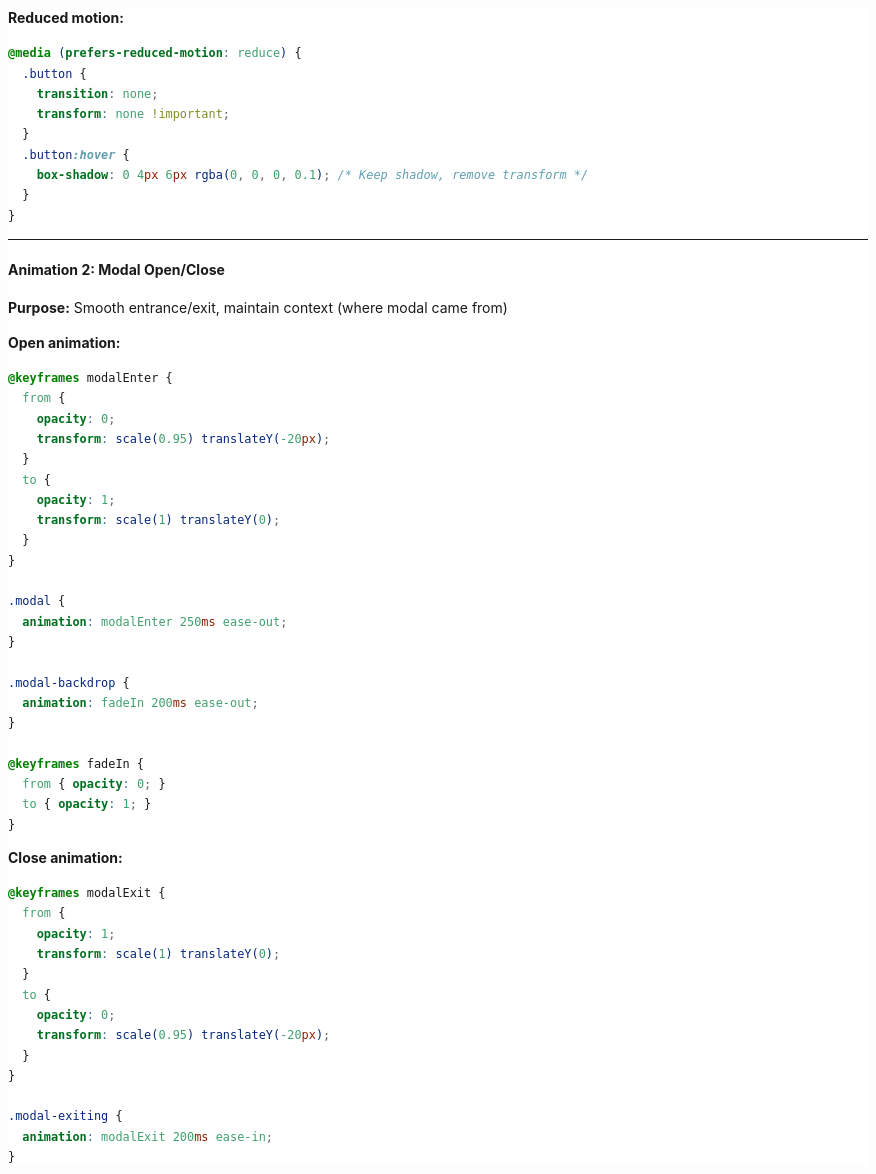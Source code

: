 **Reduced motion:**
```css
@media (prefers-reduced-motion: reduce) {
  .button {
    transition: none;
    transform: none !important;
  }
  .button:hover {
    box-shadow: 0 4px 6px rgba(0, 0, 0, 0.1); /* Keep shadow, remove transform */
  }
}
```

---

#### Animation 2: Modal Open/Close

**Purpose:** Smooth entrance/exit, maintain context (where modal came from)

**Open animation:**
```css
@keyframes modalEnter {
  from {
    opacity: 0;
    transform: scale(0.95) translateY(-20px);
  }
  to {
    opacity: 1;
    transform: scale(1) translateY(0);
  }
}

.modal {
  animation: modalEnter 250ms ease-out;
}

.modal-backdrop {
  animation: fadeIn 200ms ease-out;
}

@keyframes fadeIn {
  from { opacity: 0; }
  to { opacity: 1; }
}
```

**Close animation:**
```css
@keyframes modalExit {
  from {
    opacity: 1;
    transform: scale(1) translateY(0);
  }
  to {
    opacity: 0;
    transform: scale(0.95) translateY(-20px);
  }
}

.modal-exiting {
  animation: modalExit 200ms ease-in;
}
```
